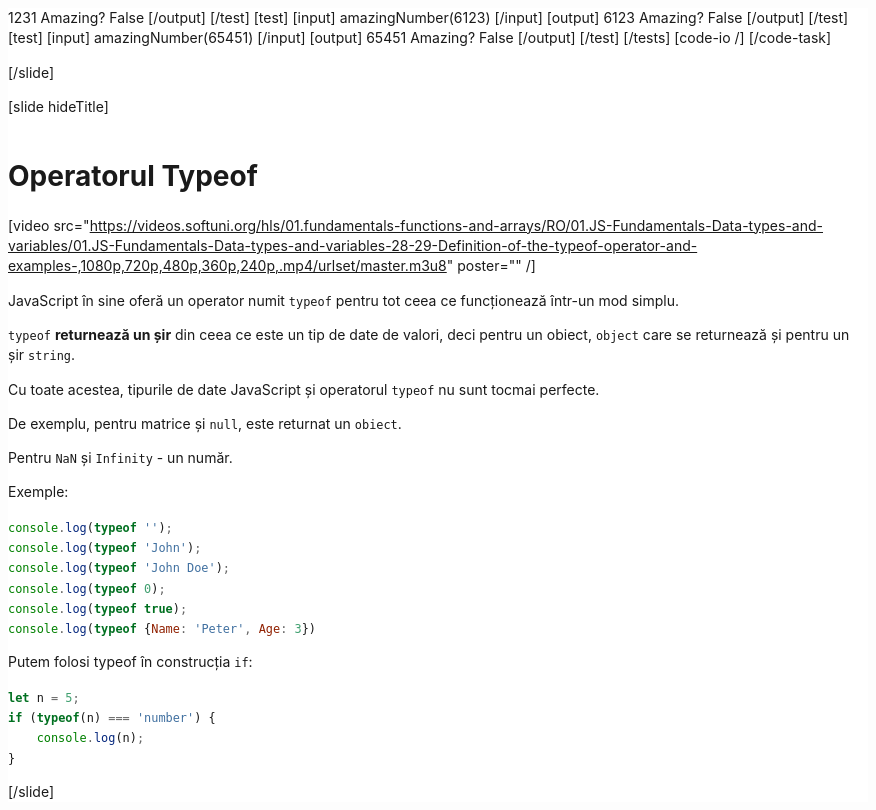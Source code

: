 1231 Amazing? False
[/output]
[/test]
[test]
[input]
amazingNumber(6123)
[/input]
[output]
6123 Amazing? False
[/output]
[/test]
[test]
[input]
amazingNumber(65451)
[/input]
[output]
65451 Amazing? False
[/output]
[/test]
[/tests]
[code-io /]
[/code-task]

[/slide]

[slide hideTitle]

# Operatorul Typeof 

[video src="https://videos.softuni.org/hls/01.fundamentals-functions-and-arrays/RO/01.JS-Fundamentals-Data-types-and-variables/01.JS-Fundamentals-Data-types-and-variables-28-29-Definition-of-the-typeof-operator-and-examples-,1080p,720p,480p,360p,240p,.mp4/urlset/master.m3u8" poster="" /]

JavaScript în sine oferă un operator numit `typeof` pentru tot ceea ce funcționează într-un mod simplu.

`typeof` **returnează un șir** din ceea ce este un tip de date de valori, deci pentru un obiect, `object` care se returnează  și pentru un șir `string`.

Cu toate acestea, tipurile de date JavaScript și operatorul `typeof` nu sunt tocmai perfecte.

De exemplu, pentru matrice și `null`, este returnat un `obiect`. 

Pentru `NaN` și `Infinity` - un număr.

Exemple:

``` js live
console.log(typeof '');
console.log(typeof 'John');
console.log(typeof 'John Doe');
console.log(typeof 0);
console.log(typeof true);
console.log(typeof {Name: 'Peter', Age: 3})
```

Putem folosi typeof în construcția `if`:

``` js live
let n = 5;
if (typeof(n) === 'number') {
    console.log(n);
}
```

[/slide]
